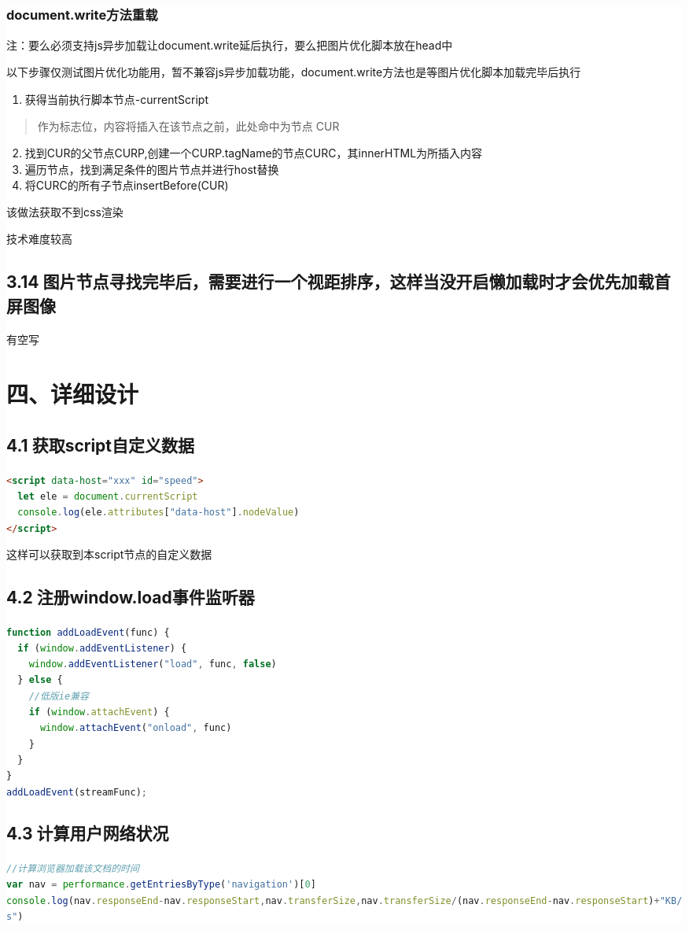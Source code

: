 ### document.write方法重载

注：要么必须支持js异步加载让document.write延后执行，要么把图片优化脚本放在head中

以下步骤仅测试图片优化功能用，暂不兼容js异步加载功能，document.write方法也是等图片优化脚本加载完毕后执行

1. 获得当前执行脚本节点-currentScript
> 作为标志位，内容将插入在该节点之前，此处命中为节点 CUR
2. 找到CUR的父节点CURP,创建一个CURP.tagName的节点CURC，其innerHTML为所插入内容
3. 遍历节点，找到满足条件的图片节点并进行host替换
4. 将CURC的所有子节点insertBefore(CUR)

该做法获取不到css渲染

技术难度较高

## 3.14 图片节点寻找完毕后，需要进行一个视距排序，这样当没开启懒加载时才会优先加载首屏图像

有空写

# 四、详细设计

## 4.1 获取script自定义数据
```html
<script data-host="xxx" id="speed">
  let ele = document.currentScript
  console.log(ele.attributes["data-host"].nodeValue)
</script>
```
这样可以获取到本script节点的自定义数据

## 4.2 注册window.load事件监听器

```js
function addLoadEvent(func) {
  if (window.addEventListener) {
    window.addEventListener("load", func, false)
  } else {
    //低版ie兼容
    if (window.attachEvent) {
      window.attachEvent("onload", func)
    }
  }
}
addLoadEvent(streamFunc);
```
## 4.3 计算用户网络状况

```js
//计算浏览器加载该文档的时间
var nav = performance.getEntriesByType('navigation')[0]
console.log(nav.responseEnd-nav.responseStart,nav.transferSize,nav.transferSize/(nav.responseEnd-nav.responseStart)+"KB/s")
```
